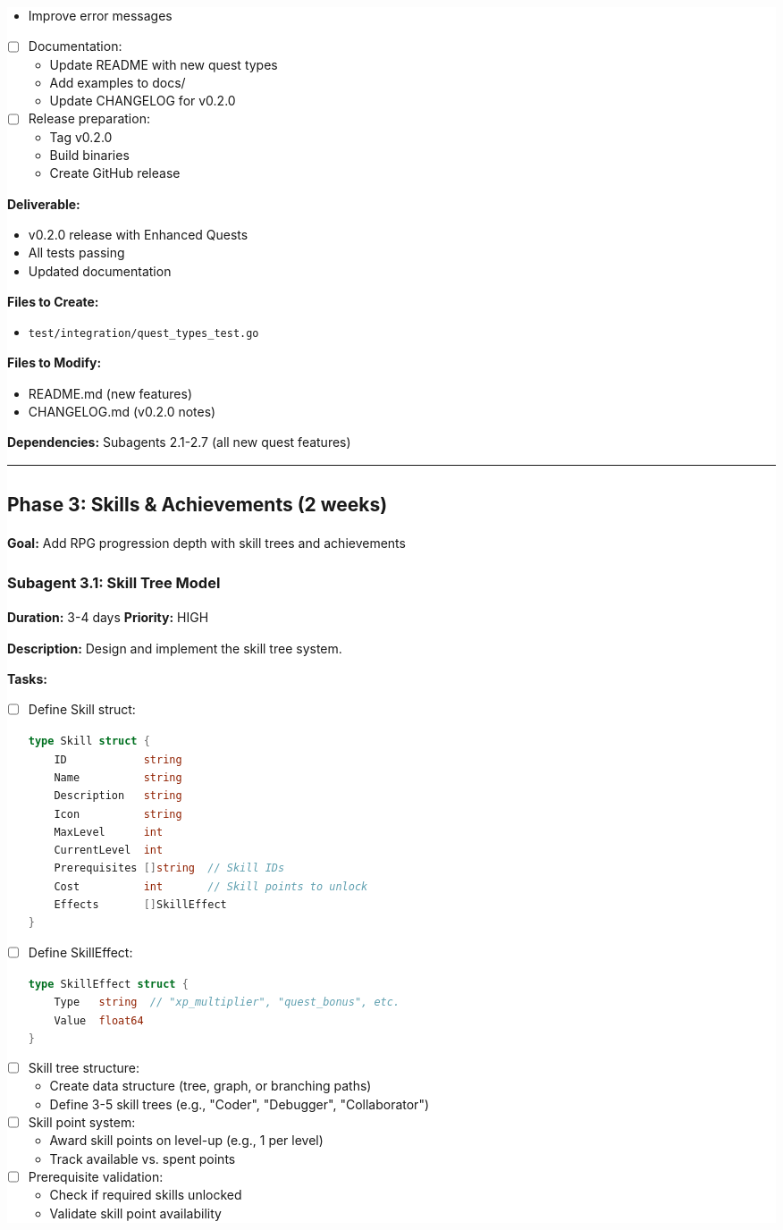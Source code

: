   - Improve error messages
- [ ] Documentation:
  - Update README with new quest types
  - Add examples to docs/
  - Update CHANGELOG for v0.2.0
- [ ] Release preparation:
  - Tag v0.2.0
  - Build binaries
  - Create GitHub release

**Deliverable:**
- v0.2.0 release with Enhanced Quests
- All tests passing
- Updated documentation

**Files to Create:**
- `test/integration/quest_types_test.go`

**Files to Modify:**
- README.md (new features)
- CHANGELOG.md (v0.2.0 notes)

**Dependencies:** Subagents 2.1-2.7 (all new quest features)

---

## Phase 3: Skills & Achievements (2 weeks)

**Goal:** Add RPG progression depth with skill trees and achievements

### Subagent 3.1: Skill Tree Model
**Duration:** 3-4 days
**Priority:** HIGH

**Description:** Design and implement the skill tree system.

**Tasks:**
- [ ] Define Skill struct:
  ```go
  type Skill struct {
      ID            string
      Name          string
      Description   string
      Icon          string
      MaxLevel      int
      CurrentLevel  int
      Prerequisites []string  // Skill IDs
      Cost          int       // Skill points to unlock
      Effects       []SkillEffect
  }
  ```
- [ ] Define SkillEffect:
  ```go
  type SkillEffect struct {
      Type   string  // "xp_multiplier", "quest_bonus", etc.
      Value  float64
  }
  ```
- [ ] Skill tree structure:
  - Create data structure (tree, graph, or branching paths)
  - Define 3-5 skill trees (e.g., "Coder", "Debugger", "Collaborator")
- [ ] Skill point system:
  - Award skill points on level-up (e.g., 1 per level)
  - Track available vs. spent points
- [ ] Prerequisite validation:
  - Check if required skills unlocked
  - Validate skill point availability